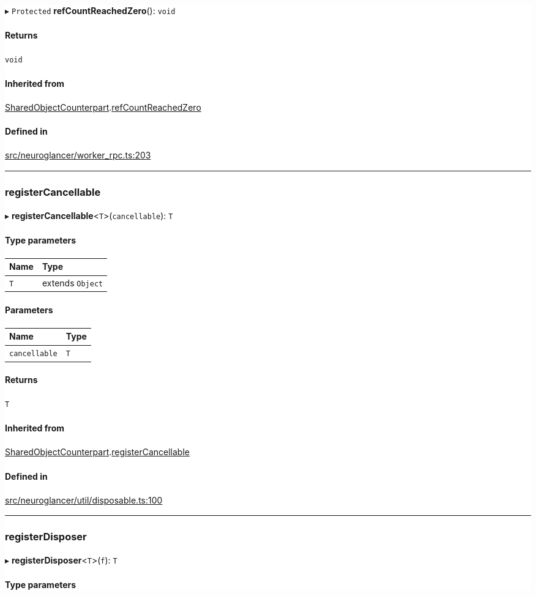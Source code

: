▸ `Protected` **refCountReachedZero**(): `void`

#### Returns

`void`

#### Inherited from

[SharedObjectCounterpart](worker_rpc.SharedObjectCounterpart.md).[refCountReachedZero](worker_rpc.SharedObjectCounterpart.md#refcountreachedzero)

#### Defined in

[src/neuroglancer/worker_rpc.ts:203](https://github.com/ActiveBrainAtlas2/neuroglancer/blob/540617bc/src/neuroglancer/worker_rpc.ts#L203)

___

### registerCancellable

▸ **registerCancellable**<`T`\>(`cancellable`): `T`

#### Type parameters

| Name | Type |
| :------ | :------ |
| `T` | extends `Object` |

#### Parameters

| Name | Type |
| :------ | :------ |
| `cancellable` | `T` |

#### Returns

`T`

#### Inherited from

[SharedObjectCounterpart](worker_rpc.SharedObjectCounterpart.md).[registerCancellable](worker_rpc.SharedObjectCounterpart.md#registercancellable)

#### Defined in

[src/neuroglancer/util/disposable.ts:100](https://github.com/ActiveBrainAtlas2/neuroglancer/blob/540617bc/src/neuroglancer/util/disposable.ts#L100)

___

### registerDisposer

▸ **registerDisposer**<`T`\>(`f`): `T`

#### Type parameters
